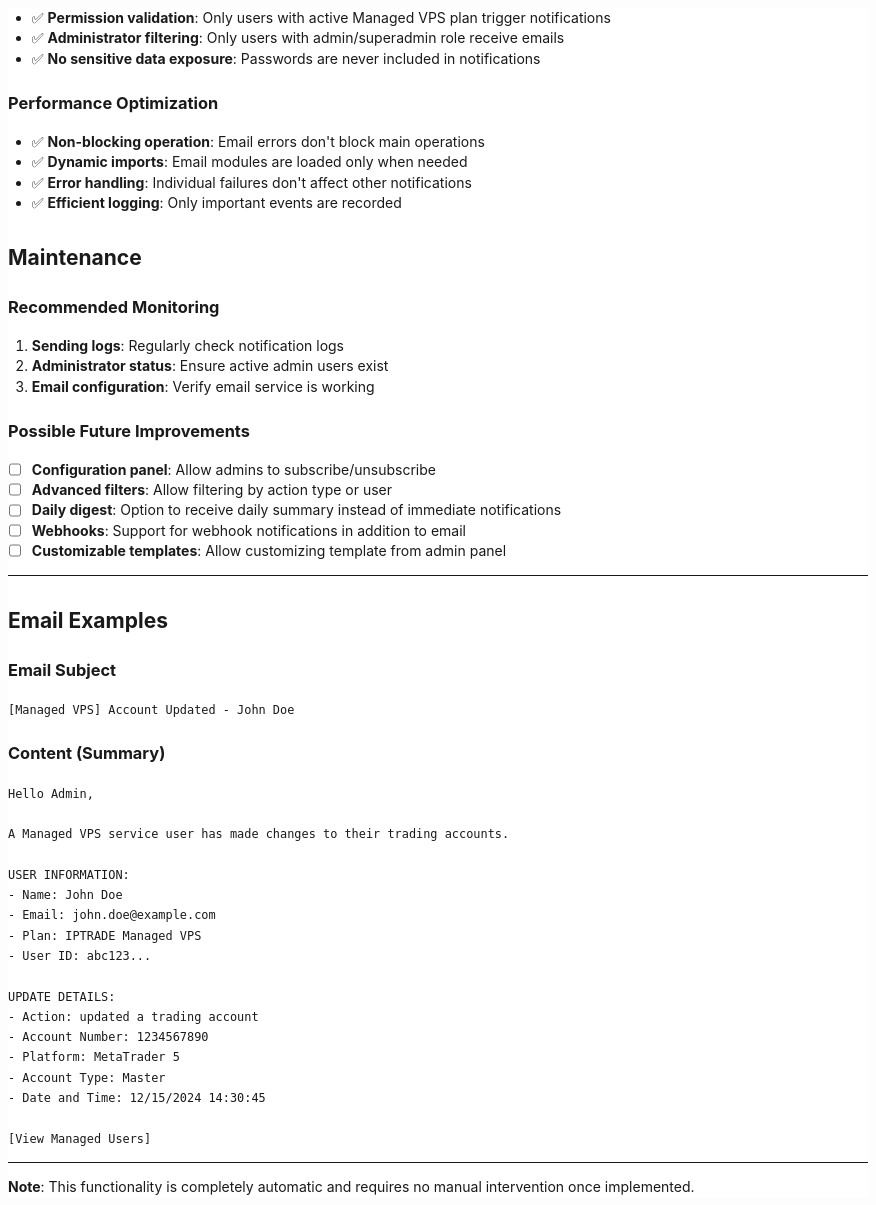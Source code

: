 - ✅ **Permission validation**: Only users with active Managed VPS plan trigger notifications
- ✅ **Administrator filtering**: Only users with admin/superadmin role receive emails
- ✅ **No sensitive data exposure**: Passwords are never included in notifications

### Performance Optimization

- ✅ **Non-blocking operation**: Email errors don't block main operations
- ✅ **Dynamic imports**: Email modules are loaded only when needed
- ✅ **Error handling**: Individual failures don't affect other notifications
- ✅ **Efficient logging**: Only important events are recorded

## Maintenance

### Recommended Monitoring

1. **Sending logs**: Regularly check notification logs
2. **Administrator status**: Ensure active admin users exist
3. **Email configuration**: Verify email service is working

### Possible Future Improvements

- [ ] **Configuration panel**: Allow admins to subscribe/unsubscribe
- [ ] **Advanced filters**: Allow filtering by action type or user
- [ ] **Daily digest**: Option to receive daily summary instead of immediate notifications
- [ ] **Webhooks**: Support for webhook notifications in addition to email
- [ ] **Customizable templates**: Allow customizing template from admin panel

---

## Email Examples

### Email Subject

```
[Managed VPS] Account Updated - John Doe
```

### Content (Summary)

```
Hello Admin,

A Managed VPS service user has made changes to their trading accounts.

USER INFORMATION:
- Name: John Doe
- Email: john.doe@example.com
- Plan: IPTRADE Managed VPS
- User ID: abc123...

UPDATE DETAILS:
- Action: updated a trading account
- Account Number: 1234567890
- Platform: MetaTrader 5
- Account Type: Master
- Date and Time: 12/15/2024 14:30:45

[View Managed Users]
```

---

**Note**: This functionality is completely automatic and requires no manual intervention once implemented.
